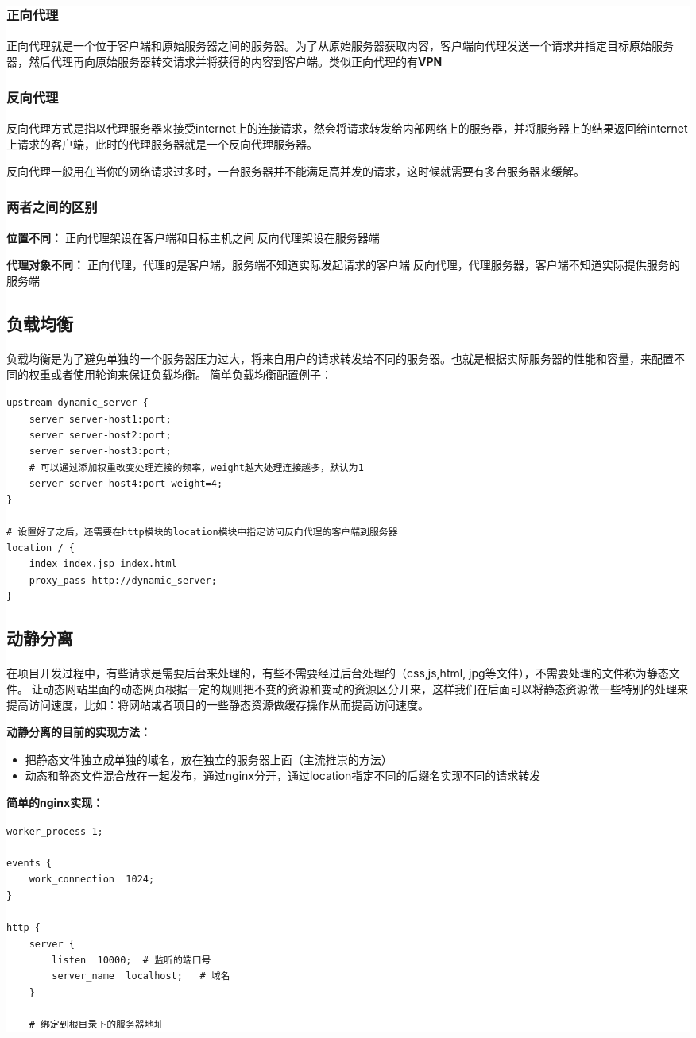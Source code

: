 ### 正向代理

正向代理就是一个位于客户端和原始服务器之间的服务器。为了从原始服务器获取内容，客户端向代理发送一个请求并指定目标原始服务器，然后代理再向原始服务器转交请求并将获得的内容到客户端。类似正向代理的有**VPN**

### 反向代理

反向代理方式是指以代理服务器来接受internet上的连接请求，然会将请求转发给内部网络上的服务器，并将服务器上的结果返回给internet上请求的客户端，此时的代理服务器就是一个反向代理服务器。

反向代理一般用在当你的网络请求过多时，一台服务器并不能满足高并发的请求，这时候就需要有多台服务器来缓解。

### 两者之间的区别

**位置不同：**
正向代理架设在客户端和目标主机之间
反向代理架设在服务器端

**代理对象不同：**
正向代理，代理的是客户端，服务端不知道实际发起请求的客户端
反向代理，代理服务器，客户端不知道实际提供服务的服务端

## 负载均衡

负载均衡是为了避免单独的一个服务器压力过大，将来自用户的请求转发给不同的服务器。也就是根据实际服务器的性能和容量，来配置不同的权重或者使用轮询来保证负载均衡。
简单负载均衡配置例子：
```
upstream dynamic_server {
	server server-host1:port;
	server server-host2:port;
	server server-host3:port;
	# 可以通过添加权重改变处理连接的频率，weight越大处理连接越多，默认为1
	server server-host4:port weight=4;
}

# 设置好了之后，还需要在http模块的location模块中指定访问反向代理的客户端到服务器
location / {
	index index.jsp index.html
	proxy_pass http://dynamic_server;
}
```


## 动静分离

在项目开发过程中，有些请求是需要后台来处理的，有些不需要经过后台处理的（css,js,html, jpg等文件），不需要处理的文件称为静态文件。
让动态网站里面的动态网页根据一定的规则把不变的资源和变动的资源区分开来，这样我们在后面可以将静态资源做一些特别的处理来提高访问速度，比如：将网站或者项目的一些静态资源做缓存操作从而提高访问速度。

**动静分离的目前的实现方法：**
- 把静态文件独立成单独的域名，放在独立的服务器上面（主流推崇的方法）
- 动态和静态文件混合放在一起发布，通过nginx分开，通过location指定不同的后缀名实现不同的请求转发

**简单的nginx实现：**
```
worker_process 1;

events {
	work_connection  1024;
}

http {
	server {
		listen  10000;  # 监听的端口号
		server_name  localhost;   # 域名
	}
	
	# 绑定到根目录下的服务器地址
```